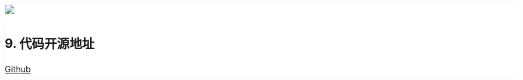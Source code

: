 ![](images/QQ图片20181025114724.png)

## **9.  代码开源地址**

[Github](https://github.com/jackeyt/DHT11-for-RK3399-driver)





